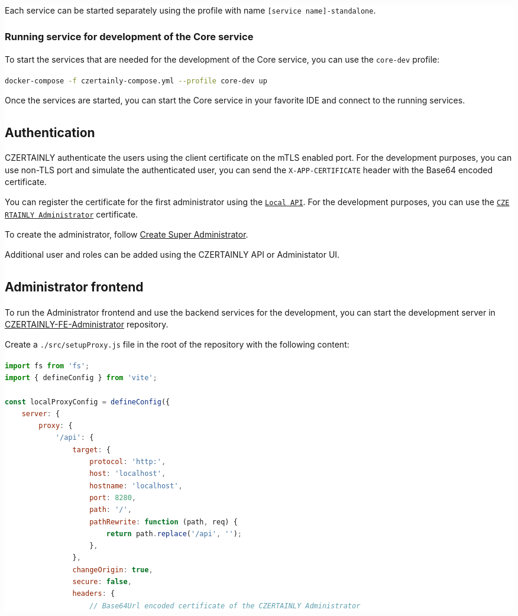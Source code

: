 Each service can be started separately using the profile with name `[service name]-standalone`.

### Running service for development of the Core service

To start the services that are needed for the development of the Core service, you can use the `core-dev` profile:

```bash
docker-compose -f czertainly-compose.yml --profile core-dev up
```

Once the services are started, you can start the Core service in your favorite IDE and connect to the running services.

## Authentication

CZERTAINLY authenticate the users using the client certificate on the mTLS enabled port. For the development purposes, you can use non-TLS port and simulate the authenticated user, you can send the `X-APP-CERTIFICATE` header with the Base64 encoded certificate.

You can register the certificate for the first administrator using the [`Local API`](https://docs.czertainly.com/api/core-local/#tag/Local-operations/operation/addAdmin). For the development purposes, you can use the [`CZERTAINLY Administrator`](https://github.com/3KeyCompany/CZERTAINLY-Helm-Charts/blob/develop/dummy-certificates/certs/admin.cert.pem) certificate.

To create the administrator, follow [Create Super Administrator](https://docs.czertainly.com/docs/certificate-key/installation-guide/create-super-administrator).

Additional user and roles can be added using the CZERTAINLY API or Administator UI.

## Administrator frontend

To run the Administrator frontend and use the backend services for the development, you can start the development server in [CZERTAINLY-FE-Administrator](https://github.com/3KeyCompany/CZERTAINLY-FE-Administrator) repository.

Create a `./src/setupProxy.js` file in the root of the repository with the following content:

```javascript
import fs from 'fs';
import { defineConfig } from 'vite';

const localProxyConfig = defineConfig({
    server: {
        proxy: {
            '/api': {
                target: {
                    protocol: 'http:',
                    host: 'localhost',
                    hostname: 'localhost',
                    port: 8280,
                    path: '/',
                    pathRewrite: function (path, req) {
                        return path.replace('/api', '');
                    },
                },
                changeOrigin: true,
                secure: false,
                headers: {
                    // Base64Url encoded certificate of the CZERTAINLY Administrator
```